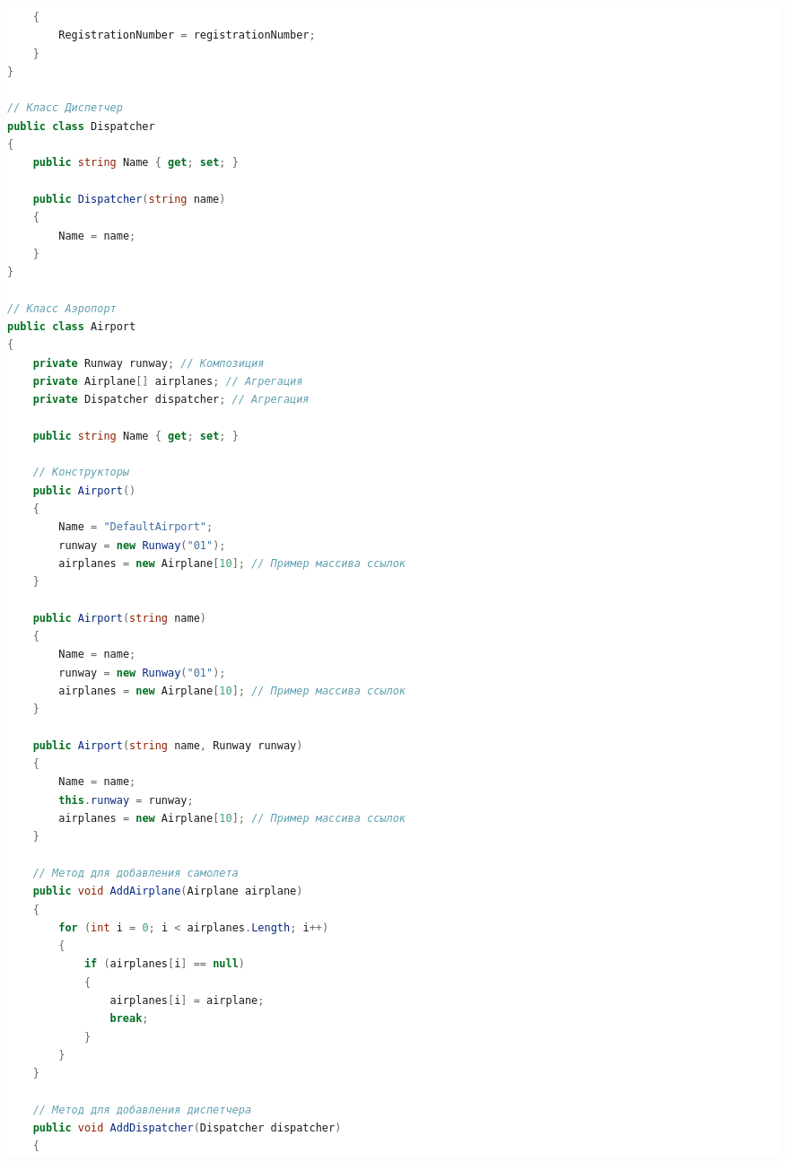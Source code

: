 ```csharp
    {
        RegistrationNumber = registrationNumber;
    }
}

// Класс Диспетчер
public class Dispatcher
{
    public string Name { get; set; }

    public Dispatcher(string name)
    {
        Name = name;
    }
}

// Класс Аэропорт
public class Airport
{
    private Runway runway; // Композиция
    private Airplane[] airplanes; // Агрегация
    private Dispatcher dispatcher; // Агрегация

    public string Name { get; set; }

    // Конструкторы
    public Airport()
    {
        Name = "DefaultAirport";
        runway = new Runway("01");
        airplanes = new Airplane[10]; // Пример массива ссылок
    }

    public Airport(string name)
    {
        Name = name;
        runway = new Runway("01");
        airplanes = new Airplane[10]; // Пример массива ссылок
    }

    public Airport(string name, Runway runway)
    {
        Name = name;
        this.runway = runway;
        airplanes = new Airplane[10]; // Пример массива ссылок
    }

    // Метод для добавления самолета
    public void AddAirplane(Airplane airplane)
    {
        for (int i = 0; i < airplanes.Length; i++)
        {
            if (airplanes[i] == null)
            {
                airplanes[i] = airplane;
                break;
            }
        }
    }

    // Метод для добавления диспетчера
    public void AddDispatcher(Dispatcher dispatcher)
    {
```